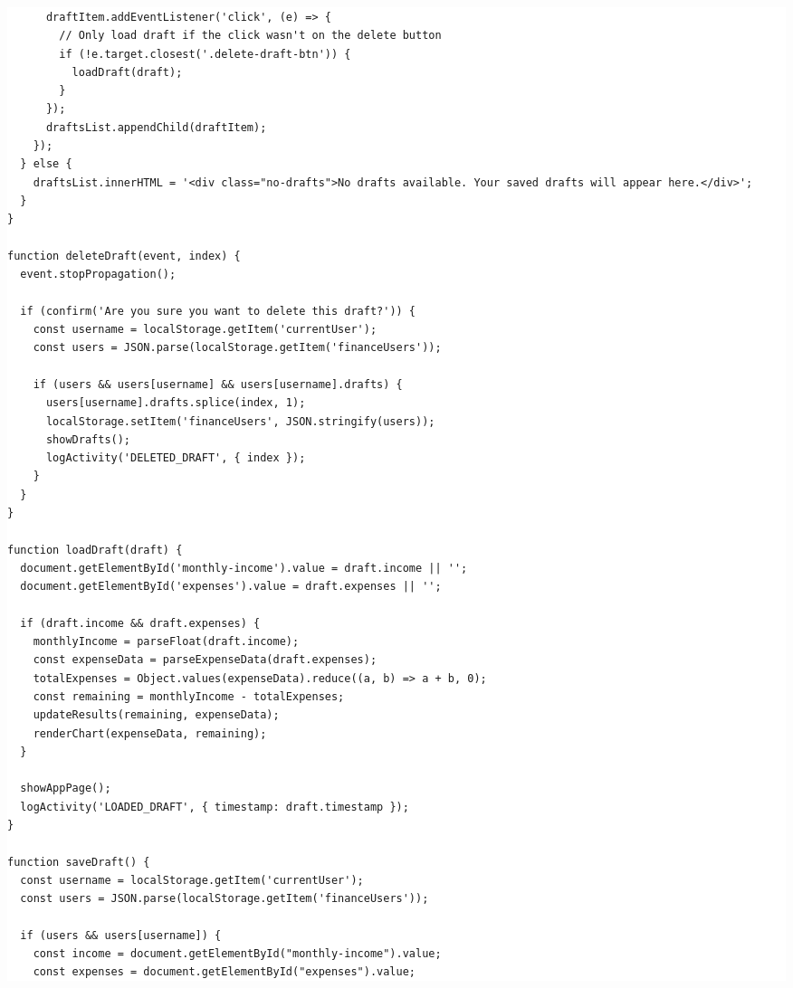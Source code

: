           draftItem.addEventListener('click', (e) => {
            // Only load draft if the click wasn't on the delete button
            if (!e.target.closest('.delete-draft-btn')) {
              loadDraft(draft);
            }
          });
          draftsList.appendChild(draftItem);
        });
      } else {
        draftsList.innerHTML = '<div class="no-drafts">No drafts available. Your saved drafts will appear here.</div>';
      }
    }
    
    function deleteDraft(event, index) {
      event.stopPropagation();
      
      if (confirm('Are you sure you want to delete this draft?')) {
        const username = localStorage.getItem('currentUser');
        const users = JSON.parse(localStorage.getItem('financeUsers'));
        
        if (users && users[username] && users[username].drafts) {
          users[username].drafts.splice(index, 1);
          localStorage.setItem('financeUsers', JSON.stringify(users));
          showDrafts();
          logActivity('DELETED_DRAFT', { index });
        }
      }
    }
    
    function loadDraft(draft) {
      document.getElementById('monthly-income').value = draft.income || '';
      document.getElementById('expenses').value = draft.expenses || '';
      
      if (draft.income && draft.expenses) {
        monthlyIncome = parseFloat(draft.income);
        const expenseData = parseExpenseData(draft.expenses);
        totalExpenses = Object.values(expenseData).reduce((a, b) => a + b, 0);
        const remaining = monthlyIncome - totalExpenses;
        updateResults(remaining, expenseData);
        renderChart(expenseData, remaining);
      }
      
      showAppPage();
      logActivity('LOADED_DRAFT', { timestamp: draft.timestamp });
    }
    
    function saveDraft() {
      const username = localStorage.getItem('currentUser');
      const users = JSON.parse(localStorage.getItem('financeUsers'));
      
      if (users && users[username]) {
        const income = document.getElementById("monthly-income").value;
        const expenses = document.getElementById("expenses").value;
        